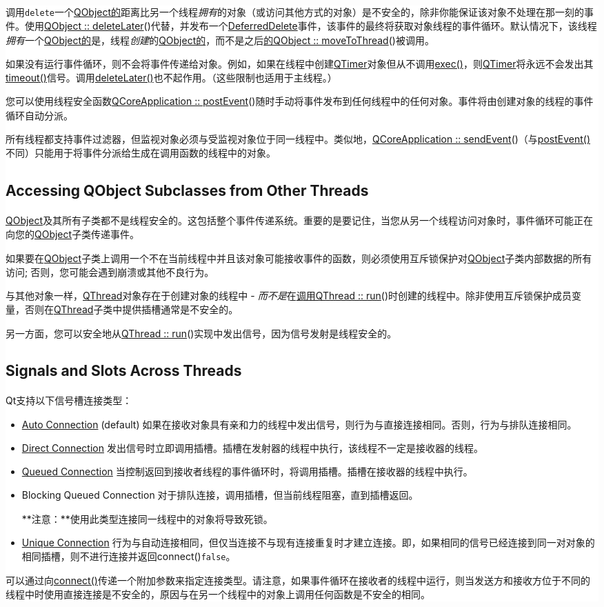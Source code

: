调用`delete`一个[QObject的](https://doc.qt.io/qt-5/qobject.html)距离比另一个线程*拥有*的对象（或访问其他方式的对象）是不安全的，除非你能保证该对象不处理在那一刻的事件。使用[QObject :: deleteLater](https://doc.qt.io/qt-5/qobject.html#deleteLater)()代替，并发布一个[DeferredDelete](https://doc.qt.io/qt-5/qevent.html#Type-enum)事件，该事件的最终将获取对象线程的事件循环。默认情况下，该线程*拥有*一个[QObject的](https://doc.qt.io/qt-5/qobject.html)是，线程*创建*的[QObject的](https://doc.qt.io/qt-5/qobject.html)，而不是之后[的QObject :: moveToThread](https://doc.qt.io/qt-5/qobject.html#moveToThread)()被调用。

如果没有运行事件循环，则不会将事件传递给对象。例如，如果在线程中创建[QTimer](https://doc.qt.io/qt-5/qtimer.html)对象但从不调用[exec()](https://doc.qt.io/qt-5/qthread.html#exec)，则[QTimer](https://doc.qt.io/qt-5/qtimer.html)将永远不会发出其[timeout()](https://doc.qt.io/qt-5/qtimer.html#timeout)信号。调用[deleteLater()](https://doc.qt.io/qt-5/qobject.html#deleteLater)也不起作用。（这些限制也适用于主线程。）

您可以使用线程安全函数[QCoreApplication :: postEvent](https://doc.qt.io/qt-5/qcoreapplication.html#postEvent)()随时手动将事件发布到任何线程中的任何对象。事件将由创建对象的线程的事件循环自动分派。

所有线程都支持事件过滤器，但监视对象必须与受监视对象位于同一线程中。类似地，[QCoreApplication :: sendEvent](https://doc.qt.io/qt-5/qcoreapplication.html#sendEvent)()（与[postEvent()](https://doc.qt.io/qt-5/qcoreapplication.html#postEvent)不同）只能用于将事件分派给生成在调用函数的线程中的对象。



## Accessing QObject Subclasses from Other Threads

[QObject](https://doc.qt.io/qt-5/qobject.html)及其所有子类都不是线程安全的。这包括整个事件传递系统。重要的是要记住，当您从另一个线程访问对象时，事件循环可能正在向您的[QObject](https://doc.qt.io/qt-5/qobject.html)子类传递事件。

如果要在[QObject](https://doc.qt.io/qt-5/qobject.html)子类上调用一个不在当前线程中并且该对象可能接收事件的函数，则必须使用互斥锁保护对[QObject](https://doc.qt.io/qt-5/qobject.html)子类内部数据的所有访问; 否则，您可能会遇到崩溃或其他不良行为。

与其他对象一样，[QThread](https://doc.qt.io/qt-5/qthread.html)对象存在于创建对象的线程中 - *而不是*在[调用QThread :: run](https://doc.qt.io/qt-5/qthread.html#run)()时创建的线程中。除非使用互斥锁保护成员变量，否则在[QThread](https://doc.qt.io/qt-5/qthread.html)子类中提供插槽通常是不安全的。

另一方面，您可以安全地从[QThread :: run](https://doc.qt.io/qt-5/qthread.html#run)()实现中发出信号，因为信号发射是线程安全的。



## Signals and Slots Across Threads

Qt支持以下信号槽连接类型：

- [Auto Connection](https://doc.qt.io/qt-5/qt.html#ConnectionType-enum) (default) 如果在接收对象具有亲和力的线程中发出信号，则行为与直接连接相同。否则，行为与排队连接相同。

- [Direct Connection](https://doc.qt.io/qt-5/qt.html#ConnectionType-enum) 发出信号时立即调用插槽。插槽在发射器的线程中执行，该线程不一定是接收器的线程。

- [Queued Connection](https://doc.qt.io/qt-5/qt.html#ConnectionType-enum) 当控制返回到接收者线程的事件循环时，将调用插槽。插槽在接收器的线程中执行。

- Blocking Queued Connection 对于排队连接，调用插槽，但当前线程阻塞，直到插槽返回。

  **注意：**使用此类型连接同一线程中的对象将导致死锁。

- [Unique Connection](https://doc.qt.io/qt-5/qt.html#ConnectionType-enum) 行为与自动连接相同，但仅当连接不与现有连接重复时才建立连接。即，如果相同的信号已经连接到同一对对象的相同插槽，则不进行连接并返回connect()`false`。

可以通过向[connect()](https://doc.qt.io/qt-5/qobject.html#connect-4)传递一个附加参数来指定连接类型。请注意，如果事件循环在接收者的线程中运行，则当发送方和接收方位于不同的线程中时使用直接连接是不安全的，原因与在另一个线程中的对象上调用任何函数是不安全的相同。
